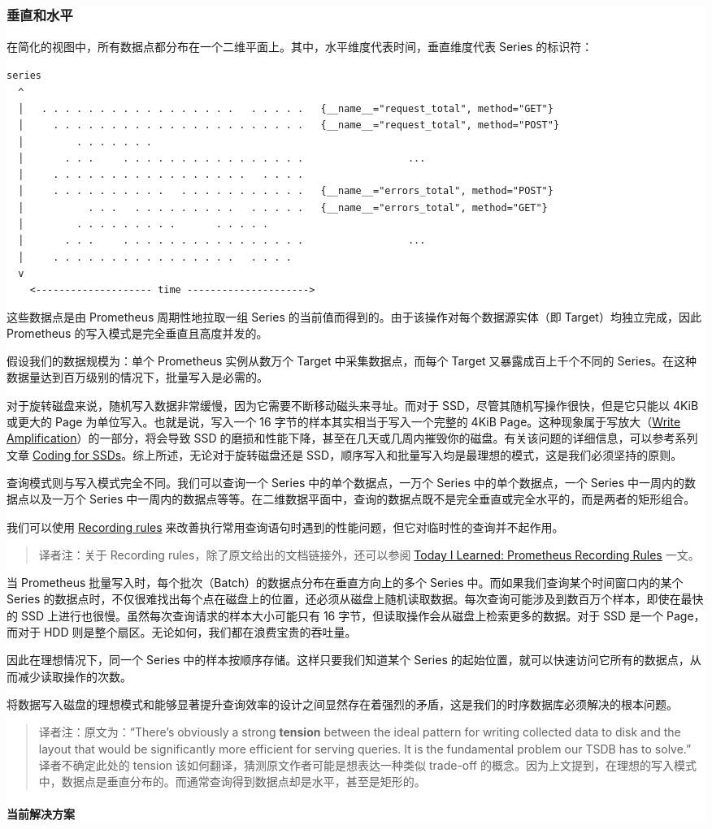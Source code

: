 ### 垂直和水平

在简化的视图中，所有数据点都分布在一个二维平面上。其中，水平维度代表时间，垂直维度代表 Series 的标识符：

```shell
series
  ^   
  │   . . . . . . . . . . . . . . . . .   . . . . .   {__name__="request_total", method="GET"}
  │     . . . . . . . . . . . . . . . . . . . . . .   {__name__="request_total", method="POST"}
  │         . . . . . . .
  │       . . .     . . . . . . . . . . . . . . . .                  ... 
  │     . . . . . . . . . . . . . . . . .   . . . .   
  │     . . . . . . . . . .   . . . . . . . . . . .   {__name__="errors_total", method="POST"}
  │           . . .   . . . . . . . . .   . . . . .   {__name__="errors_total", method="GET"}
  │         . . . . . . . . .       . . . . .
  │       . . .     . . . . . . . . . . . . . . . .                  ... 
  │     . . . . . . . . . . . . . . . .   . . . . 
  v
    <-------------------- time --------------------->
```

这些数据点是由 Prometheus 周期性地拉取一组 Series 的当前值而得到的。由于该操作对每个数据源实体（即 Target）均独立完成，因此 Prometheus 的写入模式是完全垂直且高度并发的。

假设我们的数据规模为：单个 Prometheus 实例从数万个 Target 中采集数据点，而每个 Target 又暴露成百上千个不同的 Series。在这种数据量达到百万级别的情况下，批量写入是必需的。

对于旋转磁盘来说，随机写入数据非常缓慢，因为它需要不断移动磁头来寻址。而对于 SSD，尽管其随机写操作很快，但是它只能以 4KiB 或更大的 Page 为单位写入。也就是说，写入一个 16 字节的样本其实相当于写入一个完整的 4KiB Page。这种现象属于写放大（[Write Amplification](https://en.wikipedia.org/wiki/Write_amplification)）的一部分，将会导致 SSD 的磨损和性能下降，甚至在几天或几周内摧毁你的磁盘。有关该问题的详细信息，可以参考系列文章 [Coding for SSDs](http://codecapsule.com/2014/02/12/coding-for-ssds-part-1-introduction-and-table-of-contents/)。综上所述，无论对于旋转磁盘还是 SSD，顺序写入和批量写入均是最理想的模式，这是我们必须坚持的原则。

查询模式则与写入模式完全不同。我们可以查询一个 Series 中的单个数据点，一万个 Series 中的单个数据点，一个 Series 中一周内的数据点以及一万个 Series 中一周内的数据点等等。在二维数据平面中，查询的数据点既不是完全垂直或完全水平的，而是两者的矩形组合。

我们可以使用 [Recording rules](https://prometheus.io/docs/practices/rules/) 来改善执行常用查询语句时遇到的性能问题，但它对临时性的查询并不起作用。

> 译者注：关于 Recording rules，除了原文给出的文档链接外，还可以参阅 [Today I Learned: Prometheus Recording Rules](https://deploy.live/blog/today-i-learned-prometheus-recording-rules/) 一文。

当 Prometheus 批量写入时，每个批次（Batch）的数据点分布在垂直方向上的多个 Series 中。而如果我们查询某个时间窗口内的某个 Series 的数据点时，不仅很难找出每个点在磁盘上的位置，还必须从磁盘上随机读取数据。每次查询可能涉及到数百万个样本，即使在最快的 SSD 上进行也很慢。虽然每次查询请求的样本大小可能只有 16 字节，但读取操作会从磁盘上检索更多的数据。对于 SSD 是一个 Page，而对于 HDD 则是整个扇区。无论如何，我们都在浪费宝贵的吞吐量。

因此在理想情况下，同一个 Series 中的样本按顺序存储。这样只要我们知道某个 Series 的起始位置，就可以快速访问它所有的数据点，从而减少读取操作的次数。

将数据写入磁盘的理想模式和能够显著提升查询效率的设计之间显然存在着强烈的矛盾，这是我们的时序数据库必须解决的根本问题。

> 译者注：原文为：“There’s obviously a strong **tension** between the ideal pattern for writing collected data to disk and the layout that would be significantly more efficient for serving queries. It is the fundamental problem our TSDB has to solve.” 译者不确定此处的 tension 该如何翻译，猜测原文作者可能是想表达一种类似 trade-off 的概念。因为上文提到，在理想的写入模式中，数据点是垂直分布的。而通常查询得到数据点却是水平，甚至是矩形的。

#### 当前解决方案
